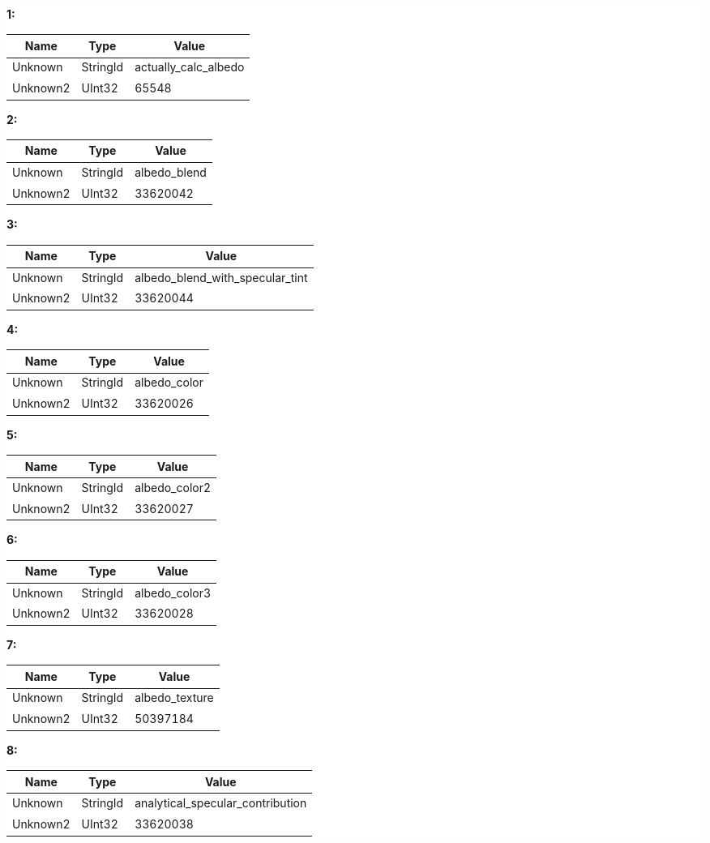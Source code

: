 
**1:**

Name	| Type	| Value
---	|---	|---	|
Unknown	|StringId	|actually_calc_albedo
Unknown2	|UInt32	|65548


**2:**

Name	| Type	| Value
---	|---	|---	|
Unknown	|StringId	|albedo_blend
Unknown2	|UInt32	|33620042


**3:**

Name	| Type	| Value
---	|---	|---	|
Unknown	|StringId	|albedo_blend_with_specular_tint
Unknown2	|UInt32	|33620044


**4:**

Name	| Type	| Value
---	|---	|---	|
Unknown	|StringId	|albedo_color
Unknown2	|UInt32	|33620026


**5:**

Name	| Type	| Value
---	|---	|---	|
Unknown	|StringId	|albedo_color2
Unknown2	|UInt32	|33620027


**6:**

Name	| Type	| Value
---	|---	|---	|
Unknown	|StringId	|albedo_color3
Unknown2	|UInt32	|33620028


**7:**

Name	| Type	| Value
---	|---	|---	|
Unknown	|StringId	|albedo_texture
Unknown2	|UInt32	|50397184


**8:**

Name	| Type	| Value
---	|---	|---	|
Unknown	|StringId	|analytical_specular_contribution
Unknown2	|UInt32	|33620038
